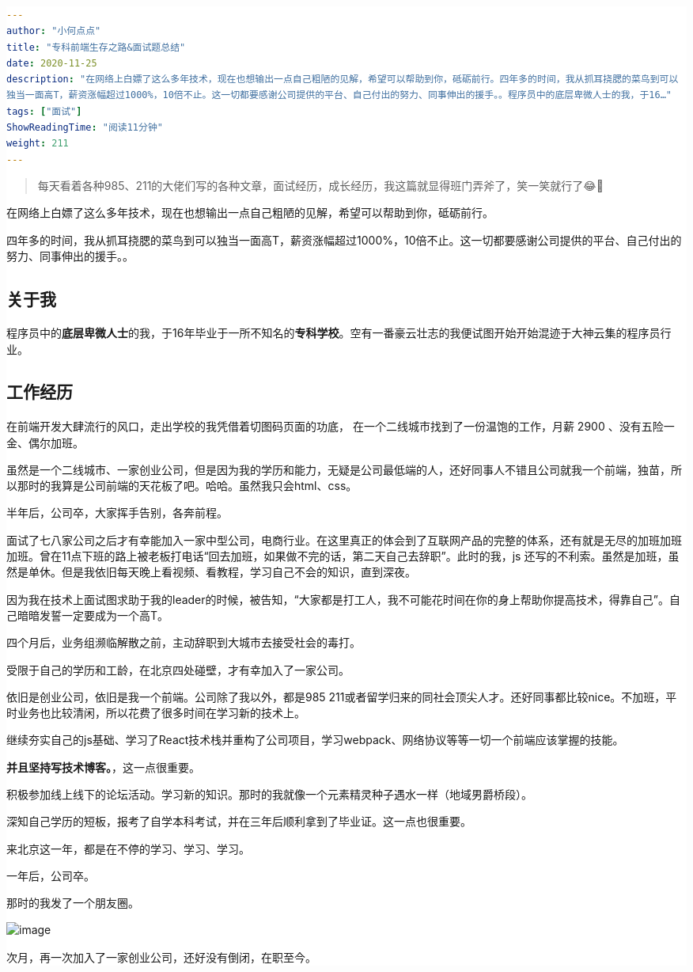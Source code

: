 ```yaml
---
author: "小何点点"
title: "专科前端生存之路&面试题总结"
date: 2020-11-25
description: "在网络上白嫖了这么多年技术，现在也想输出一点自己粗陋的见解，希望可以帮助到你，砥砺前行。四年多的时间，我从抓耳挠腮的菜鸟到可以独当一面高T，薪资涨幅超过1000%，10倍不止。这一切都要感谢公司提供的平台、自己付出的努力、同事伸出的援手。。程序员中的底层卑微人士的我，于16…"
tags: ["面试"]
ShowReadingTime: "阅读11分钟"
weight: 211
---
```

> 每天看着各种985、211的大佬们写的各种文章，面试经历，成长经历，我这篇就显得班门弄斧了，笑一笑就行了😂🤣

在网络上白嫖了这么多年技术，现在也想输出一点自己粗陋的见解，希望可以帮助到你，砥砺前行。

四年多的时间，我从抓耳挠腮的菜鸟到可以独当一面高T，薪资涨幅超过1000%，10倍不止。这一切都要感谢公司提供的平台、自己付出的努力、同事伸出的援手。。

关于我
---

程序员中的**底层卑微人士**的我，于16年毕业于一所不知名的**专科学校**。空有一番豪云壮志的我便试图开始开始混迹于大神云集的程序员行业。

工作经历
----

在前端开发大肆流行的风口，走出学校的我凭借着切图码页面的功底， 在一个二线城市找到了一份温饱的工作，月薪 2900 、没有五险一金、偶尔加班。

虽然是一个二线城市、一家创业公司，但是因为我的学历和能力，无疑是公司最低端的人，还好同事人不错且公司就我一个前端，独苗，所以那时的我算是公司前端的天花板了吧。哈哈。虽然我只会html、css。

半年后，公司卒，大家挥手告别，各奔前程。

面试了七八家公司之后才有幸能加入一家中型公司，电商行业。在这里真正的体会到了互联网产品的完整的体系，还有就是无尽的加班加班加班。曾在11点下班的路上被老板打电话“回去加班，如果做不完的话，第二天自己去辞职”。此时的我，js 还写的不利索。虽然是加班，虽然是单休。但是我依旧每天晚上看视频、看教程，学习自己不会的知识，直到深夜。

因为我在技术上面试图求助于我的leader的时候，被告知，“大家都是打工人，我不可能花时间在你的身上帮助你提高技术，得靠自己”。自己暗暗发誓一定要成为一个高T。

四个月后，业务组濒临解散之前，主动辞职到大城市去接受社会的毒打。

受限于自己的学历和工龄，在北京四处碰壁，才有幸加入了一家公司。

依旧是创业公司，依旧是我一个前端。公司除了我以外，都是985 211或者留学归来的同社会顶尖人才。还好同事都比较nice。不加班，平时业务也比较清闲，所以花费了很多时间在学习新的技术上。

继续夯实自己的js基础、学习了React技术栈并重构了公司项目，学习webpack、网络协议等等一切一个前端应该掌握的技能。

**并且坚持写技术博客。**，这一点很重要。

积极参加线上线下的论坛活动。学习新的知识。那时的我就像一个元素精灵种子遇水一样（地域男爵桥段）。

深知自己学历的短板，报考了自学本科考试，并在三年后顺利拿到了毕业证。这一点也很重要。

来北京这一年，都是在不停的学习、学习、学习。

一年后，公司卒。

那时的我发了一个朋友圈。

![image](https://p3-juejin.byteimg.com/tos-cn-i-k3u1fbpfcp/99f064f163394d13bfe43abee58a5870~tplv-k3u1fbpfcp-zoom-in-crop-mark:1512:0:0:0.awebp)

次月，再一次加入了一家创业公司，还好没有倒闭，在职至今。
